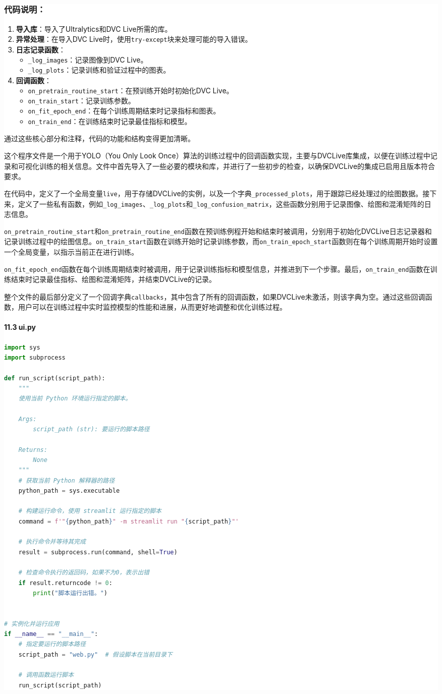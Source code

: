 ### 代码说明：
1. **导入库**：导入了Ultralytics和DVC Live所需的库。
2. **异常处理**：在导入DVC Live时，使用`try-except`块来处理可能的导入错误。
3. **日志记录函数**：
   - `_log_images`：记录图像到DVC Live。
   - `_log_plots`：记录训练和验证过程中的图表。
4. **回调函数**：
   - `on_pretrain_routine_start`：在预训练开始时初始化DVC Live。
   - `on_train_start`：记录训练参数。
   - `on_fit_epoch_end`：在每个训练周期结束时记录指标和图表。
   - `on_train_end`：在训练结束时记录最佳指标和模型。

通过这些核心部分和注释，代码的功能和结构变得更加清晰。

这个程序文件是一个用于YOLO（You Only Look Once）算法的训练过程中的回调函数实现，主要与DVCLive库集成，以便在训练过程中记录和可视化训练的相关信息。文件中首先导入了一些必要的模块和库，并进行了一些初步的检查，以确保DVCLive的集成已启用且版本符合要求。

在代码中，定义了一个全局变量`live`，用于存储DVCLive的实例，以及一个字典`_processed_plots`，用于跟踪已经处理过的绘图数据。接下来，定义了一些私有函数，例如`_log_images`、`_log_plots`和`_log_confusion_matrix`，这些函数分别用于记录图像、绘图和混淆矩阵的日志信息。

`on_pretrain_routine_start`和`on_pretrain_routine_end`函数在预训练例程开始和结束时被调用，分别用于初始化DVCLive日志记录器和记录训练过程中的绘图信息。`on_train_start`函数在训练开始时记录训练参数，而`on_train_epoch_start`函数则在每个训练周期开始时设置一个全局变量，以指示当前正在进行训练。

`on_fit_epoch_end`函数在每个训练周期结束时被调用，用于记录训练指标和模型信息，并推进到下一个步骤。最后，`on_train_end`函数在训练结束时记录最佳指标、绘图和混淆矩阵，并结束DVCLive的记录。

整个文件的最后部分定义了一个回调字典`callbacks`，其中包含了所有的回调函数，如果DVCLive未激活，则该字典为空。通过这些回调函数，用户可以在训练过程中实时监控模型的性能和进展，从而更好地调整和优化训练过程。

#### 11.3 ui.py

```python
import sys
import subprocess

def run_script(script_path):
    """
    使用当前 Python 环境运行指定的脚本。

    Args:
        script_path (str): 要运行的脚本路径

    Returns:
        None
    """
    # 获取当前 Python 解释器的路径
    python_path = sys.executable

    # 构建运行命令，使用 streamlit 运行指定的脚本
    command = f'"{python_path}" -m streamlit run "{script_path}"'

    # 执行命令并等待其完成
    result = subprocess.run(command, shell=True)
    
    # 检查命令执行的返回码，如果不为0，表示出错
    if result.returncode != 0:
        print("脚本运行出错。")


# 实例化并运行应用
if __name__ == "__main__":
    # 指定要运行的脚本路径
    script_path = "web.py"  # 假设脚本在当前目录下

    # 调用函数运行脚本
    run_script(script_path)
```